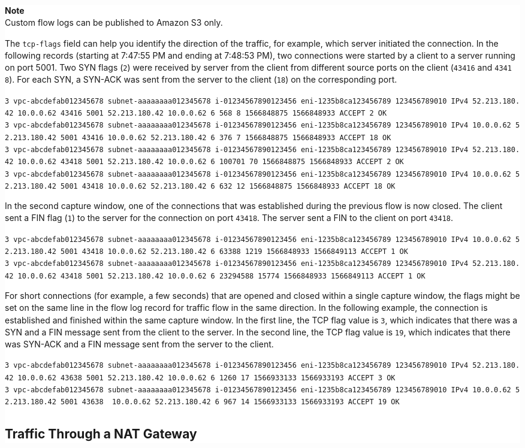 **Note**  
Custom flow logs can be published to Amazon S3 only\.

The `tcp-flags` field can help you identify the direction of the traffic, for example, which server initiated the connection\. In the following records \(starting at 7:47:55 PM and ending at 7:48:53 PM\), two connections were started by a client to a server running on port 5001\. Two SYN flags \(`2`\) were received by server from the client from different source ports on the client \(`43416` and `43418`\)\. For each SYN, a SYN\-ACK was sent from the server to the client \(`18`\) on the corresponding port\.

```
3 vpc-abcdefab012345678 subnet-aaaaaaaa012345678 i-01234567890123456 eni-1235b8ca123456789 123456789010 IPv4 52.213.180.42 10.0.0.62 43416 5001 52.213.180.42 10.0.0.62 6 568 8 1566848875 1566848933 ACCEPT 2 OK
3 vpc-abcdefab012345678 subnet-aaaaaaaa012345678 i-01234567890123456 eni-1235b8ca123456789 123456789010 IPv4 10.0.0.62 52.213.180.42 5001 43416 10.0.0.62 52.213.180.42 6 376 7 1566848875 1566848933 ACCEPT 18 OK
3 vpc-abcdefab012345678 subnet-aaaaaaaa012345678 i-01234567890123456 eni-1235b8ca123456789 123456789010 IPv4 52.213.180.42 10.0.0.62 43418 5001 52.213.180.42 10.0.0.62 6 100701 70 1566848875 1566848933 ACCEPT 2 OK
3 vpc-abcdefab012345678 subnet-aaaaaaaa012345678 i-01234567890123456 eni-1235b8ca123456789 123456789010 IPv4 10.0.0.62 52.213.180.42 5001 43418 10.0.0.62 52.213.180.42 6 632 12 1566848875 1566848933 ACCEPT 18 OK
```

In the second capture window, one of the connections that was established during the previous flow is now closed\. The client sent a FIN flag \(`1`\) to the server for the connection on port `43418`\. The server sent a FIN to the client on port `43418`\.

```
3 vpc-abcdefab012345678 subnet-aaaaaaaa012345678 i-01234567890123456 eni-1235b8ca123456789 123456789010 IPv4 10.0.0.62 52.213.180.42 5001 43418 10.0.0.62 52.213.180.42 6 63388 1219 1566848933 1566849113 ACCEPT 1 OK
3 vpc-abcdefab012345678 subnet-aaaaaaaa012345678 i-01234567890123456 eni-1235b8ca123456789 123456789010 IPv4 52.213.180.42 10.0.0.62 43418 5001 52.213.180.42 10.0.0.62 6 23294588 15774 1566848933 1566849113 ACCEPT 1 OK
```

For short connections \(for example, a few seconds\) that are opened and closed within a single capture window, the flags might be set on the same line in the flow log record for traffic flow in the same direction\. In the following example, the connection is established and finished within the same capture window\. In the first line, the TCP flag value is `3`, which indicates that there was a SYN and a FIN message sent from the client to the server\. In the second line, the TCP flag value is `19`, which indicates that there was SYN\-ACK and a FIN message sent from the server to the client\.

```
3 vpc-abcdefab012345678 subnet-aaaaaaaa012345678 i-01234567890123456 eni-1235b8ca123456789 123456789010 IPv4 52.213.180.42 10.0.0.62 43638 5001 52.213.180.42 10.0.0.62 6 1260 17 1566933133 1566933193 ACCEPT 3 OK
3 vpc-abcdefab012345678 subnet-aaaaaaaa012345678 i-01234567890123456 eni-1235b8ca123456789 123456789010 IPv4 10.0.0.62 52.213.180.42 5001 43638  10.0.0.62 52.213.180.42 6 967 14 1566933133 1566933193 ACCEPT 19 OK
```

## Traffic Through a NAT Gateway<a name="flow-log-example-nat"></a>
